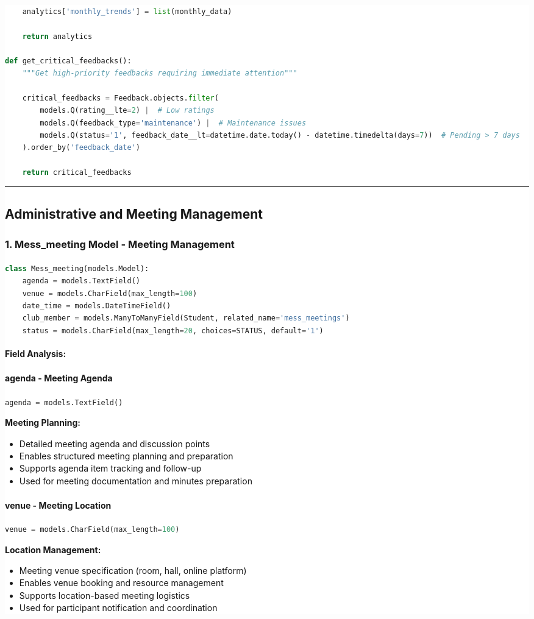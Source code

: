 ```python
    analytics['monthly_trends'] = list(monthly_data)
    
    return analytics

def get_critical_feedbacks():
    """Get high-priority feedbacks requiring immediate attention"""
    
    critical_feedbacks = Feedback.objects.filter(
        models.Q(rating__lte=2) |  # Low ratings
        models.Q(feedback_type='maintenance') |  # Maintenance issues
        models.Q(status='1', feedback_date__lt=datetime.date.today() - datetime.timedelta(days=7))  # Pending > 7 days
    ).order_by('feedback_date')
    
    return critical_feedbacks
```

---

## Administrative and Meeting Management

### 1. **Mess_meeting Model - Meeting Management**

```python
class Mess_meeting(models.Model):
    agenda = models.TextField()
    venue = models.CharField(max_length=100)
    date_time = models.DateTimeField()
    club_member = models.ManyToManyField(Student, related_name='mess_meetings')
    status = models.CharField(max_length=20, choices=STATUS, default='1')
```

#### **Field Analysis:**

#### **agenda** - Meeting Agenda
```python
agenda = models.TextField()
```
**Meeting Planning:**
- Detailed meeting agenda and discussion points
- Enables structured meeting planning and preparation
- Supports agenda item tracking and follow-up
- Used for meeting documentation and minutes preparation

#### **venue** - Meeting Location
```python
venue = models.CharField(max_length=100)
```
**Location Management:**
- Meeting venue specification (room, hall, online platform)
- Enables venue booking and resource management
- Supports location-based meeting logistics
- Used for participant notification and coordination
